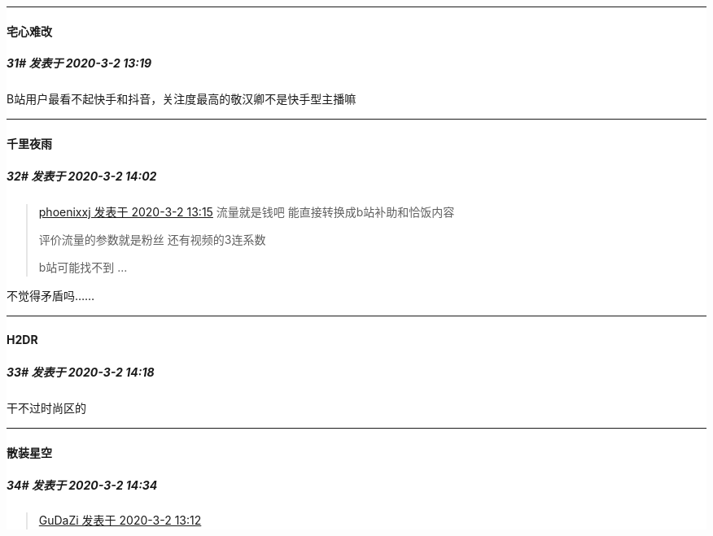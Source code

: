 





-----

####  宅心难改  
##### 31#       发表于 2020-3-2 13:19




B站用户最看不起快手和抖音，关注度最高的敬汉卿不是快手型主播嘛







-----

####  千里夜雨  
##### 32#       发表于 2020-3-2 14:02



<blockquote><a href="httphttps://bbs.saraba1st.com/2b/forum.php?mod=redirect&amp;goto=findpost&amp;pid=46589942&amp;ptid=1916629" target="_blank">phoenixxj 发表于 2020-3-2 13:15</a>
流量就是钱吧 能直接转换成b站补助和恰饭内容

评价流量的参数就是粉丝 还有视频的3连系数

b站可能找不到 ...</blockquote>
不觉得矛盾吗……







-----

####  H2DR  
##### 33#       发表于 2020-3-2 14:18




干不过时尚区的







-----

####  散装星空  
##### 34#       发表于 2020-3-2 14:34



<blockquote><a href="httphttps://bbs.saraba1st.com/2b/forum.php?mod=redirect&amp;goto=findpost&amp;pid=46589910&amp;ptid=1916629" target="_blank">GuDaZi 发表于 2020-3-2 13:12</a>
